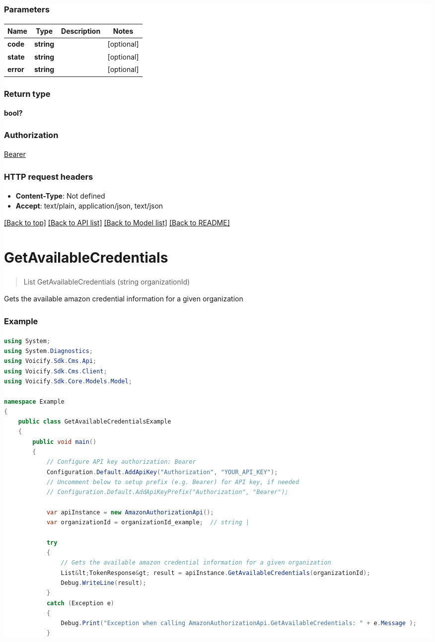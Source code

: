 ### Parameters

Name | Type | Description  | Notes
------------- | ------------- | ------------- | -------------
 **code** | **string**|  | [optional] 
 **state** | **string**|  | [optional] 
 **error** | **string**|  | [optional] 

### Return type

**bool?**

### Authorization

[Bearer](../README.md#Bearer)

### HTTP request headers

 - **Content-Type**: Not defined
 - **Accept**: text/plain, application/json, text/json

[[Back to top]](#) [[Back to API list]](../README.md#documentation-for-api-endpoints) [[Back to Model list]](../README.md#documentation-for-models) [[Back to README]](../README.md)

<a name="getavailablecredentials"></a>
# **GetAvailableCredentials**
> List<TokenResponse> GetAvailableCredentials (string organizationId)

Gets the available amazon credential information for a given organization

### Example
```csharp
using System;
using System.Diagnostics;
using Voicify.Sdk.Cms.Api;
using Voicify.Sdk.Cms.Client;
using Voicify.Sdk.Core.Models.Model;

namespace Example
{
    public class GetAvailableCredentialsExample
    {
        public void main()
        {
            // Configure API key authorization: Bearer
            Configuration.Default.AddApiKey("Authorization", "YOUR_API_KEY");
            // Uncomment below to setup prefix (e.g. Bearer) for API key, if needed
            // Configuration.Default.AddApiKeyPrefix("Authorization", "Bearer");

            var apiInstance = new AmazonAuthorizationApi();
            var organizationId = organizationId_example;  // string | 

            try
            {
                // Gets the available amazon credential information for a given organization
                List&lt;TokenResponse&gt; result = apiInstance.GetAvailableCredentials(organizationId);
                Debug.WriteLine(result);
            }
            catch (Exception e)
            {
                Debug.Print("Exception when calling AmazonAuthorizationApi.GetAvailableCredentials: " + e.Message );
            }
```